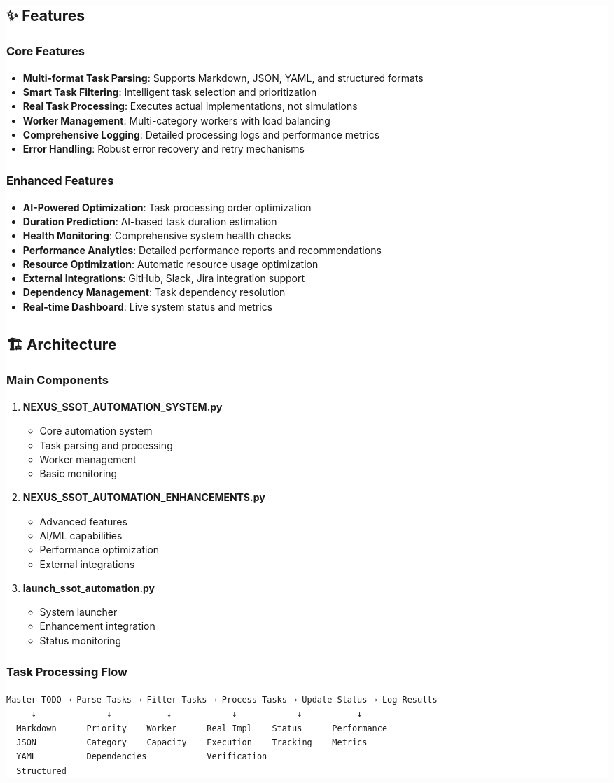 ## ✨ Features

### Core Features

- **Multi-format Task Parsing**: Supports Markdown, JSON, YAML, and structured formats
- **Smart Task Filtering**: Intelligent task selection and prioritization
- **Real Task Processing**: Executes actual implementations, not simulations
- **Worker Management**: Multi-category workers with load balancing
- **Comprehensive Logging**: Detailed processing logs and performance metrics
- **Error Handling**: Robust error recovery and retry mechanisms

### Enhanced Features

- **AI-Powered Optimization**: Task processing order optimization
- **Duration Prediction**: AI-based task duration estimation
- **Health Monitoring**: Comprehensive system health checks
- **Performance Analytics**: Detailed performance reports and recommendations
- **Resource Optimization**: Automatic resource usage optimization
- **External Integrations**: GitHub, Slack, Jira integration support
- **Dependency Management**: Task dependency resolution
- **Real-time Dashboard**: Live system status and metrics

## 🏗️ Architecture

### Main Components

1. **NEXUS_SSOT_AUTOMATION_SYSTEM.py**
   - Core automation system
   - Task parsing and processing
   - Worker management
   - Basic monitoring

2. **NEXUS_SSOT_AUTOMATION_ENHANCEMENTS.py**
   - Advanced features
   - AI/ML capabilities
   - Performance optimization
   - External integrations

3. **launch_ssot_automation.py**
   - System launcher
   - Enhancement integration
   - Status monitoring

### Task Processing Flow

```
Master TODO → Parse Tasks → Filter Tasks → Process Tasks → Update Status → Log Results
     ↓              ↓           ↓            ↓            ↓           ↓
  Markdown      Priority    Worker      Real Impl    Status      Performance
  JSON          Category    Capacity    Execution    Tracking    Metrics
  YAML          Dependencies            Verification
  Structured
```
